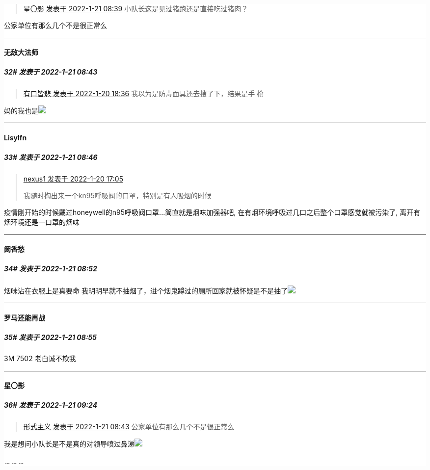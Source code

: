 <blockquote><a href="httphttps://bbs.saraba1st.com/2b/forum.php?mod=redirect&amp;goto=findpost&amp;pid=54374148&amp;ptid=2048406" target="_blank">星〇影 发表于 2022-1-21 08:39</a>
小队长这是见过猪跑还是直接吃过猪肉？</blockquote>
公家单位有那么几个不是很正常么

*****

####  无敌大法师  
##### 32#       发表于 2022-1-21 08:43

<blockquote><a href="httphttps://bbs.saraba1st.com/2b/forum.php?mod=redirect&amp;goto=findpost&amp;pid=54369167&amp;ptid=2048406" target="_blank">有口皆悲 发表于 2022-1-20 18:36</a>
我以为是防毒面具还去搜了下，结果是手 枪</blockquote>
妈的我也是<img src="https://static.saraba1st.com/image/smiley/face2017/130.png" referrerpolicy="no-referrer">

*****

####  Lisylfn  
##### 33#       发表于 2022-1-21 08:46

<blockquote><a href="httphttps://bbs.saraba1st.com/2b/forum.php?mod=redirect&amp;goto=findpost&amp;pid=54368066&amp;ptid=2048406" target="_blank">nexus1 发表于 2022-1-20 17:05</a>

我随时掏出来一个kn95呼吸阀的口罩，特别是有人吸烟的时候</blockquote>
疫情刚开始的时候戴过honeywell的n95呼吸阀口罩...简直就是烟味加强器吧, 在有烟环境呼吸过几口之后整个口罩感觉就被污染了, 离开有烟环境还是一口罩的烟味

*****

####  阚香愁  
##### 34#       发表于 2022-1-21 08:52

烟味沾在衣服上是真要命
我明明早就不抽烟了，进个烟鬼蹲过的厕所回家就被怀疑是不是抽了<img src="https://static.saraba1st.com/image/smiley/face2017/001.png" referrerpolicy="no-referrer">

*****

####  罗马还能再战  
##### 35#       发表于 2022-1-21 08:55

3M 7502 老白诚不欺我

*****

####  星〇影  
##### 36#       发表于 2022-1-21 09:24

<blockquote><a href="httphttps://bbs.saraba1st.com/2b/forum.php?mod=redirect&amp;goto=findpost&amp;pid=54374178&amp;ptid=2048406" target="_blank">形式主义 发表于 2022-1-21 08:43</a>
公家单位有那么几个不是很正常么</blockquote>
我是想问小队长是不是真的对领导喷过鼻涕<img src="https://static.saraba1st.com/image/smiley/face2017/046.png" referrerpolicy="no-referrer">

﹍﹍﹍
